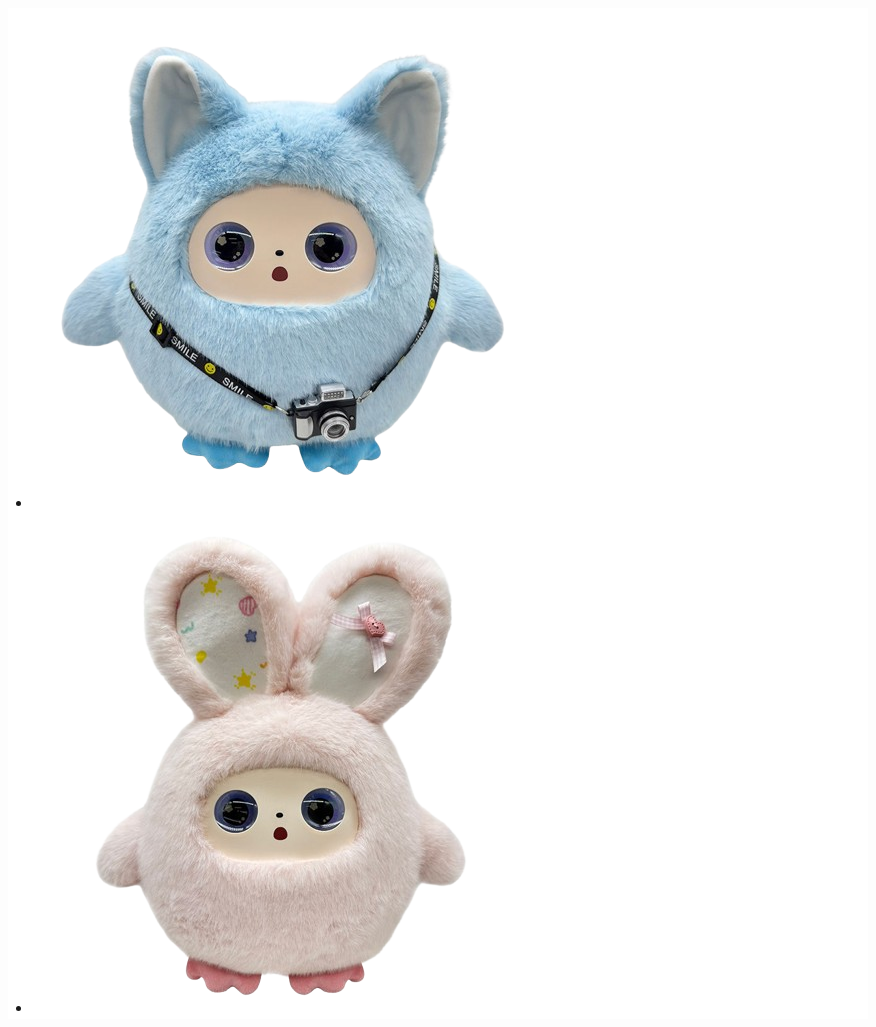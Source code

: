 - ![Zack AI — Blue (smart plush companion)](assets/zackaicolorvariants/blue.png)
- ![Zack AI — Light Pink (smart plush companion)](assets/zackaicolorvariants/light-pink.png)